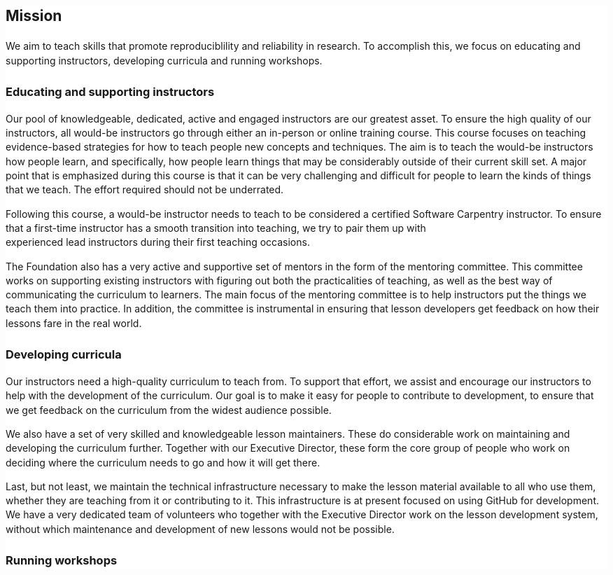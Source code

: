 ## Mission 

We aim to teach skills that promote reproduciblility and reliability in research.
To accomplish this, we focus on educating and supporting instructors, developing 
curricula and running workshops.

### Educating and supporting instructors

Our pool of knowledgeable, dedicated, active and engaged instructors are our 
greatest asset. To ensure the high quality of our instructors, all would-be
instructors go through either an in-person or online training course. This 
course focuses on teaching evidence-based strategies for how to teach people 
new concepts and techniques. The aim is to teach the would-be instructors 
how people learn, and specifically, how people learn things that may be 
considerably outside of their current skill set. A major point that is 
emphasized during this course is that it can be very challenging and 
difficult for people to learn the kinds of things that we teach. The 
effort required should not be underrated.

Following this course, a would-be instructor needs to teach to be considered
a certified Software Carpentry instructor. To ensure that a first-time
instructor has a smooth transition into teaching, we try to pair them up with   
experienced lead instructors during their first teaching occasions.

The Foundation also has a very active and supportive set of mentors in the 
form of the mentoring committee. This committee works on supporting existing
instructors with figuring out both the practicalities of teaching,
as well as the best way of communicating the curriculum to learners. The main
focus of the mentoring committee is to help instructors put the things we teach
them into practice. In addition, the committee is instrumental in ensuring that 
lesson developers get feedback on how their lessons fare in the real world.

### Developing curricula

Our instructors need a high-quality curriculum to teach from. To support that
effort, we assist and encourage our instructors to help with the development of
the curriculum. Our goal is to make it easy for people to contribute to 
development, to ensure that we get feedback on the curriculum from the widest 
audience possible.

We also have a set of very skilled and knowledgeable lesson maintainers. These
do considerable work on maintaining and developing the curriculum further. 
Together with our Executive Director, these form the core group of people who
work on deciding where the curriculum needs to go and how it will get there.

Last, but not least, we maintain the technical infrastructure necessary to make
the lesson material available to all who use them, whether they are teaching from it
or contributing to it. This infrastructure is at present focused on using GitHub
for development. We have a very dedicated team of volunteers who together with
the Executive Director work on the lesson development system, without which 
maintenance and development of new lessons would not be possible.

### Running workshops
